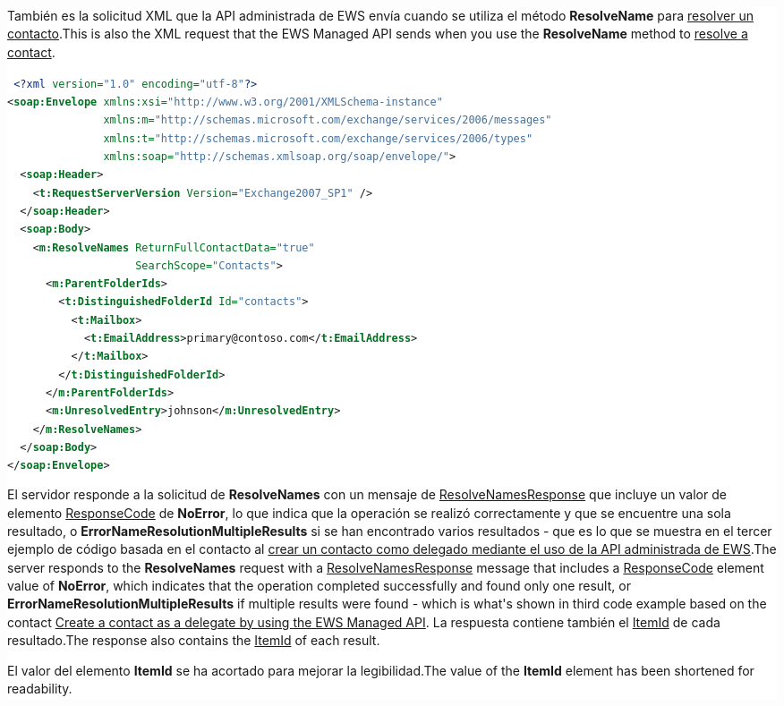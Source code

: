 <span data-ttu-id="bff9b-164">También es la solicitud XML que la API administrada de EWS envía cuando se utiliza el método **ResolveName** para [resolver un contacto](#bk_resolveewsma).</span><span class="sxs-lookup"><span data-stu-id="bff9b-164">This is also the XML request that the EWS Managed API sends when you use the **ResolveName** method to [resolve a contact](#bk_resolveewsma).</span></span>
  
```xml
 <?xml version="1.0" encoding="utf-8"?>
<soap:Envelope xmlns:xsi="http://www.w3.org/2001/XMLSchema-instance"
               xmlns:m="http://schemas.microsoft.com/exchange/services/2006/messages"
               xmlns:t="http://schemas.microsoft.com/exchange/services/2006/types"
               xmlns:soap="http://schemas.xmlsoap.org/soap/envelope/">
  <soap:Header>
    <t:RequestServerVersion Version="Exchange2007_SP1" />
  </soap:Header>
  <soap:Body>
    <m:ResolveNames ReturnFullContactData="true"
                    SearchScope="Contacts">
      <m:ParentFolderIds>
        <t:DistinguishedFolderId Id="contacts">
          <t:Mailbox>
            <t:EmailAddress>primary@contoso.com</t:EmailAddress>
          </t:Mailbox>
        </t:DistinguishedFolderId>
      </m:ParentFolderIds>
      <m:UnresolvedEntry>johnson</m:UnresolvedEntry>
    </m:ResolveNames>
  </soap:Body>
</soap:Envelope>
```

<span data-ttu-id="bff9b-165">El servidor responde a la solicitud de **ResolveNames** con un mensaje de [ResolveNamesResponse](http://msdn.microsoft.com/library/5e7be1e2-44ea-403f-9135-2388d030078c%28Office.15%29.aspx) que incluye un valor de elemento [ResponseCode](http://msdn.microsoft.com/library/4b84d670-74c9-4d6d-84e7-f0a9f76f0d93%28Office.15%29.aspx) de **NoError**, lo que indica que la operación se realizó correctamente y que se encuentre una sola resultado, o **ErrorNameResolutionMultipleResults** si se han encontrado varios resultados - que es lo que se muestra en el tercer ejemplo de código basada en el contacto al [crear un contacto como delegado mediante el uso de la API administrada de EWS](#bk_createewsma).</span><span class="sxs-lookup"><span data-stu-id="bff9b-165">The server responds to the **ResolveNames** request with a [ResolveNamesResponse](http://msdn.microsoft.com/library/5e7be1e2-44ea-403f-9135-2388d030078c%28Office.15%29.aspx) message that includes a [ResponseCode](http://msdn.microsoft.com/library/4b84d670-74c9-4d6d-84e7-f0a9f76f0d93%28Office.15%29.aspx) element value of **NoError**, which indicates that the operation completed successfully and found only one result, or **ErrorNameResolutionMultipleResults** if multiple results were found - which is what's shown in third code example based on the contact [Create a contact as a delegate by using the EWS Managed API](#bk_createewsma).</span></span> <span data-ttu-id="bff9b-166">La respuesta contiene también el [ItemId](http://msdn.microsoft.com/library/3350b597-57a0-4961-8f44-8624946719b4%28Office.15%29.aspx) de cada resultado.</span><span class="sxs-lookup"><span data-stu-id="bff9b-166">The response also contains the [ItemId](http://msdn.microsoft.com/library/3350b597-57a0-4961-8f44-8624946719b4%28Office.15%29.aspx) of each result.</span></span> 
  
<span data-ttu-id="bff9b-167">El valor del elemento **ItemId** se ha acortado para mejorar la legibilidad.</span><span class="sxs-lookup"><span data-stu-id="bff9b-167">The value of the **ItemId** element has been shortened for readability.</span></span> 
  